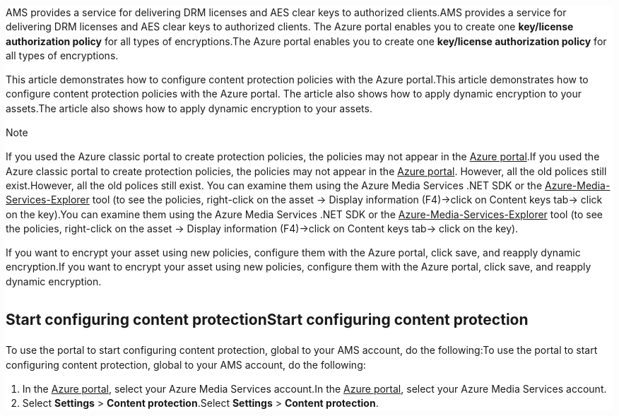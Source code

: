 <span data-ttu-id="3c66c-110">AMS provides a service for delivering DRM licenses and AES clear keys to authorized clients.</span><span class="sxs-lookup"><span data-stu-id="3c66c-110">AMS provides a service for delivering DRM licenses and AES clear keys to authorized clients.</span></span> <span data-ttu-id="3c66c-111">The Azure portal enables you to create one **key/license authorization policy** for all types of encryptions.</span><span class="sxs-lookup"><span data-stu-id="3c66c-111">The Azure portal enables you to create one **key/license authorization policy** for all types of encryptions.</span></span>

<span data-ttu-id="3c66c-112">This article demonstrates how to configure content protection policies with the Azure portal.</span><span class="sxs-lookup"><span data-stu-id="3c66c-112">This article demonstrates how to configure content protection policies with the Azure portal.</span></span> <span data-ttu-id="3c66c-113">The article also shows how to apply dynamic encryption to your assets.</span><span class="sxs-lookup"><span data-stu-id="3c66c-113">The article also shows how to apply dynamic encryption to your assets.</span></span>


> [!NOTE]
> <span data-ttu-id="3c66c-114">If you used the Azure classic portal to create protection policies, the policies may not appear in the [Azure portal](https://portal.azure.com/).</span><span class="sxs-lookup"><span data-stu-id="3c66c-114">If you used the Azure classic portal to create protection policies, the policies may not appear in the [Azure portal](https://portal.azure.com/).</span></span> <span data-ttu-id="3c66c-115">However, all the old polices still exist.</span><span class="sxs-lookup"><span data-stu-id="3c66c-115">However, all the old polices still exist.</span></span> <span data-ttu-id="3c66c-116">You can examine them using the Azure Media Services .NET SDK or the [Azure-Media-Services-Explorer](https://github.com/Azure/Azure-Media-Services-Explorer/releases) tool (to see the policies, right-click on the asset -> Display information (F4)->click on Content keys tab-> click on the key).</span><span class="sxs-lookup"><span data-stu-id="3c66c-116">You can examine them using the Azure Media Services .NET SDK or the [Azure-Media-Services-Explorer](https://github.com/Azure/Azure-Media-Services-Explorer/releases) tool (to see the policies, right-click on the asset -> Display information (F4)->click on Content keys tab-> click on the key).</span></span> 
> 
> <span data-ttu-id="3c66c-117">If you want to encrypt your asset using new policies, configure them with the Azure portal, click save, and reapply dynamic encryption.</span><span class="sxs-lookup"><span data-stu-id="3c66c-117">If you want to encrypt your asset using new policies, configure them with the Azure portal, click save, and reapply dynamic encryption.</span></span> 
> 
> 

## <a name="start-configuring-content-protection"></a><span data-ttu-id="3c66c-118">Start configuring content protection</span><span class="sxs-lookup"><span data-stu-id="3c66c-118">Start configuring content protection</span></span>
<span data-ttu-id="3c66c-119">To use the portal to start configuring content protection, global to your AMS account, do the following:</span><span class="sxs-lookup"><span data-stu-id="3c66c-119">To use the portal to start configuring content protection, global to your AMS account, do the following:</span></span>

1. <span data-ttu-id="3c66c-120">In the [Azure portal](https://portal.azure.com/), select your Azure Media Services account.</span><span class="sxs-lookup"><span data-stu-id="3c66c-120">In the [Azure portal](https://portal.azure.com/), select your Azure Media Services account.</span></span>
2. <span data-ttu-id="3c66c-121">Select **Settings** > **Content protection**.</span><span class="sxs-lookup"><span data-stu-id="3c66c-121">Select **Settings** > **Content protection**.</span></span>
